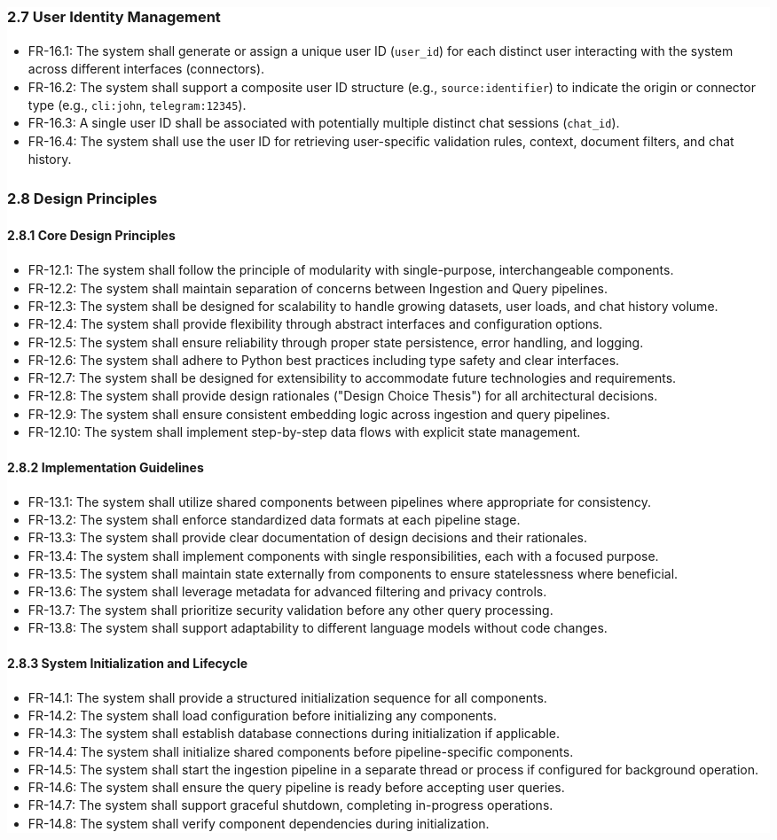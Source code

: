 ### 2.7 User Identity Management
- FR-16.1: The system shall generate or assign a unique user ID (`user_id`) for each distinct user interacting with the system across different interfaces (connectors).
- FR-16.2: The system shall support a composite user ID structure (e.g., `source:identifier`) to indicate the origin or connector type (e.g., `cli:john`, `telegram:12345`).
- FR-16.3: A single user ID shall be associated with potentially multiple distinct chat sessions (`chat_id`).
- FR-16.4: The system shall use the user ID for retrieving user-specific validation rules, context, document filters, and chat history.

### 2.8 Design Principles

#### 2.8.1 Core Design Principles
- FR-12.1: The system shall follow the principle of modularity with single-purpose, interchangeable components.
- FR-12.2: The system shall maintain separation of concerns between Ingestion and Query pipelines.
- FR-12.3: The system shall be designed for scalability to handle growing datasets, user loads, and chat history volume.
- FR-12.4: The system shall provide flexibility through abstract interfaces and configuration options.
- FR-12.5: The system shall ensure reliability through proper state persistence, error handling, and logging.
- FR-12.6: The system shall adhere to Python best practices including type safety and clear interfaces.
- FR-12.7: The system shall be designed for extensibility to accommodate future technologies and requirements.
- FR-12.8: The system shall provide design rationales ("Design Choice Thesis") for all architectural decisions.
- FR-12.9: The system shall ensure consistent embedding logic across ingestion and query pipelines.
- FR-12.10: The system shall implement step-by-step data flows with explicit state management.

#### 2.8.2 Implementation Guidelines
- FR-13.1: The system shall utilize shared components between pipelines where appropriate for consistency.
- FR-13.2: The system shall enforce standardized data formats at each pipeline stage.
- FR-13.3: The system shall provide clear documentation of design decisions and their rationales.
- FR-13.4: The system shall implement components with single responsibilities, each with a focused purpose.
- FR-13.5: The system shall maintain state externally from components to ensure statelessness where beneficial.
- FR-13.6: The system shall leverage metadata for advanced filtering and privacy controls.
- FR-13.7: The system shall prioritize security validation before any other query processing.
- FR-13.8: The system shall support adaptability to different language models without code changes.

#### 2.8.3 System Initialization and Lifecycle
- FR-14.1: The system shall provide a structured initialization sequence for all components.
- FR-14.2: The system shall load configuration before initializing any components.
- FR-14.3: The system shall establish database connections during initialization if applicable.
- FR-14.4: The system shall initialize shared components before pipeline-specific components.
- FR-14.5: The system shall start the ingestion pipeline in a separate thread or process if configured for background operation.
- FR-14.6: The system shall ensure the query pipeline is ready before accepting user queries.
- FR-14.7: The system shall support graceful shutdown, completing in-progress operations.
- FR-14.8: The system shall verify component dependencies during initialization.
